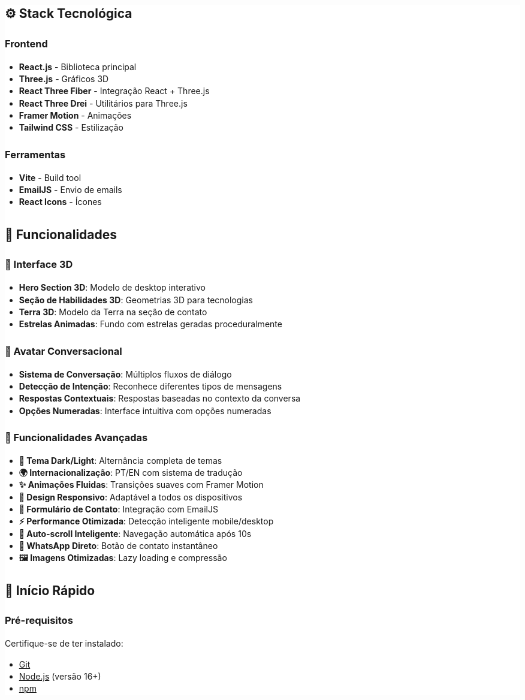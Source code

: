 ## <a name="stack-tecnológica">⚙️ Stack Tecnológica</a>

### Frontend
- **React.js** - Biblioteca principal
- **Three.js** - Gráficos 3D
- **React Three Fiber** - Integração React + Three.js
- **React Three Drei** - Utilitários para Three.js
- **Framer Motion** - Animações
- **Tailwind CSS** - Estilização

### Ferramentas
- **Vite** - Build tool
- **EmailJS** - Envio de emails
- **React Icons** - Ícones

## <a name="funcionalidades">🔋 Funcionalidades</a>

### 🎨 Interface 3D
- **Hero Section 3D**: Modelo de desktop interativo
- **Seção de Habilidades 3D**: Geometrias 3D para tecnologias
- **Terra 3D**: Modelo da Terra na seção de contato
- **Estrelas Animadas**: Fundo com estrelas geradas proceduralmente

### 🤖 Avatar Conversacional
- **Sistema de Conversação**: Múltiplos fluxos de diálogo
- **Detecção de Intenção**: Reconhece diferentes tipos de mensagens
- **Respostas Contextuais**: Respostas baseadas no contexto da conversa
- **Opções Numeradas**: Interface intuitiva com opções numeradas

### 🎯 Funcionalidades Avançadas
- **🌙 Tema Dark/Light**: Alternância completa de temas
- **🌍 Internacionalização**: PT/EN com sistema de tradução
- **✨ Animações Fluidas**: Transições suaves com Framer Motion
- **📱 Design Responsivo**: Adaptável a todos os dispositivos
- **📧 Formulário de Contato**: Integração com EmailJS
- **⚡ Performance Otimizada**: Detecção inteligente mobile/desktop
- **🎯 Auto-scroll Inteligente**: Navegação automática após 10s
- **💬 WhatsApp Direto**: Botão de contato instantâneo
- **🖼️ Imagens Otimizadas**: Lazy loading e compressão

## <a name="início-rápido">🤸 Início Rápido</a>

### Pré-requisitos

Certifique-se de ter instalado:
- [Git](https://git-scm.com/)
- [Node.js](https://nodejs.org/en) (versão 16+)
- [npm](https://www.npmjs.com/)
